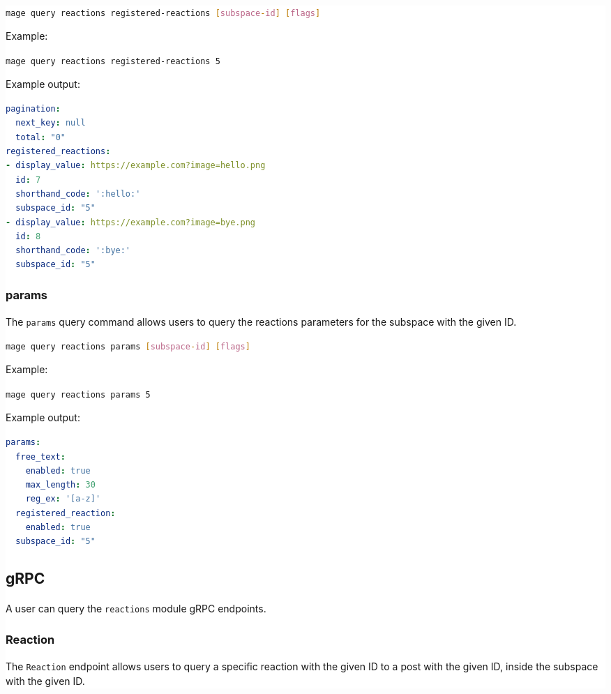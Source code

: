 ```bash
mage query reactions registered-reactions [subspace-id] [flags]
```

Example:
```bash
mage query reactions registered-reactions 5
```

Example output:
```yaml
pagination:
  next_key: null
  total: "0"
registered_reactions:
- display_value: https://example.com?image=hello.png
  id: 7
  shorthand_code: ':hello:' 
  subspace_id: "5"
- display_value: https://example.com?image=bye.png
  id: 8
  shorthand_code: ':bye:'
  subspace_id: "5"
```

### params
The `params` query command allows users to query the reactions parameters for the subspace with the given ID. 

```bash
mage query reactions params [subspace-id] [flags]
```

Example:
```bash
mage query reactions params 5
```

Example output:
```yaml
params:
  free_text:
    enabled: true
    max_length: 30
    reg_ex: '[a-z]'
  registered_reaction:
    enabled: true
  subspace_id: "5"
```

## gRPC
A user can query the `reactions` module gRPC endpoints.

### Reaction
The `Reaction` endpoint allows users to query a specific reaction with the given ID to a post with the given ID, 
inside the subspace with the given ID.
